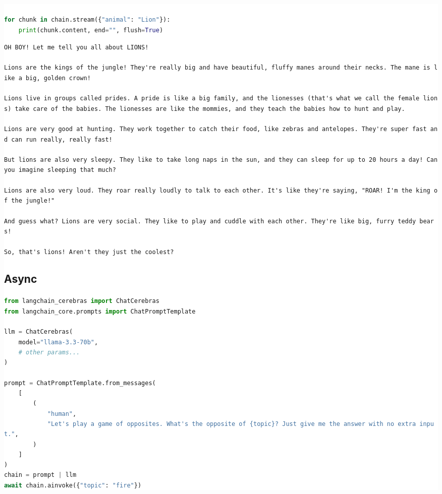 ```python

for chunk in chain.stream({"animal": "Lion"}):
    print(chunk.content, end="", flush=True)
```

```output
OH BOY! Let me tell you all about LIONS!

Lions are the kings of the jungle! They're really big and have beautiful, fluffy manes around their necks. The mane is like a big, golden crown!

Lions live in groups called prides. A pride is like a big family, and the lionesses (that's what we call the female lions) take care of the babies. The lionesses are like the mommies, and they teach the babies how to hunt and play.

Lions are very good at hunting. They work together to catch their food, like zebras and antelopes. They're super fast and can run really, really fast!

But lions are also very sleepy. They like to take long naps in the sun, and they can sleep for up to 20 hours a day! Can you imagine sleeping that much?

Lions are also very loud. They roar really loudly to talk to each other. It's like they're saying, "ROAR! I'm the king of the jungle!"

And guess what? Lions are very social. They like to play and cuddle with each other. They're like big, furry teddy bears!

So, that's lions! Aren't they just the coolest?
```

## Async

```python
from langchain_cerebras import ChatCerebras
from langchain_core.prompts import ChatPromptTemplate

llm = ChatCerebras(
    model="llama-3.3-70b",
    # other params...
)

prompt = ChatPromptTemplate.from_messages(
    [
        (
            "human",
            "Let's play a game of opposites. What's the opposite of {topic}? Just give me the answer with no extra input.",
        )
    ]
)
chain = prompt | llm
await chain.ainvoke({"topic": "fire"})
```
